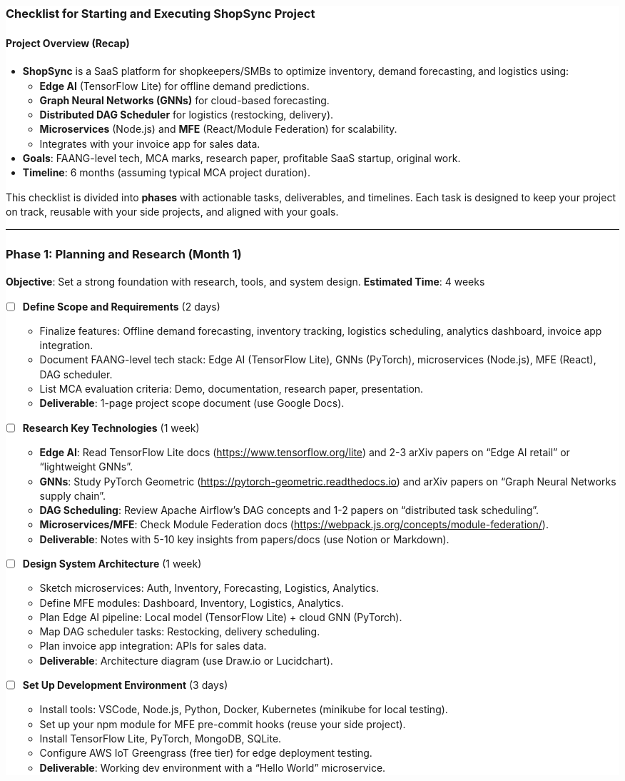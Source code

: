 
### Checklist for Starting and Executing ShopSync Project

#### Project Overview (Recap)
- **ShopSync** is a SaaS platform for shopkeepers/SMBs to optimize inventory, demand forecasting, and logistics using:
  - **Edge AI** (TensorFlow Lite) for offline demand predictions.
  - **Graph Neural Networks (GNNs)** for cloud-based forecasting.
  - **Distributed DAG Scheduler** for logistics (restocking, delivery).
  - **Microservices** (Node.js) and **MFE** (React/Module Federation) for scalability.
  - Integrates with your invoice app for sales data.
- **Goals**: FAANG-level tech, MCA marks, research paper, profitable SaaS startup, original work.
- **Timeline**: 6 months (assuming typical MCA project duration).

This checklist is divided into **phases** with actionable tasks, deliverables, and timelines. Each task is designed to keep your project on track, reusable with your side projects, and aligned with your goals.

---

### Phase 1: Planning and Research (Month 1)
**Objective**: Set a strong foundation with research, tools, and system design.
**Estimated Time**: 4 weeks

- [ ] **Define Scope and Requirements** (2 days)
  - Finalize features: Offline demand forecasting, inventory tracking, logistics scheduling, analytics dashboard, invoice app integration.
  - Document FAANG-level tech stack: Edge AI (TensorFlow Lite), GNNs (PyTorch), microservices (Node.js), MFE (React), DAG scheduler.
  - List MCA evaluation criteria: Demo, documentation, research paper, presentation.
  - **Deliverable**: 1-page project scope document (use Google Docs).

- [ ] **Research Key Technologies** (1 week)
  - **Edge AI**: Read TensorFlow Lite docs (https://www.tensorflow.org/lite) and 2-3 arXiv papers on “Edge AI retail” or “lightweight GNNs”.
  - **GNNs**: Study PyTorch Geometric (https://pytorch-geometric.readthedocs.io) and arXiv papers on “Graph Neural Networks supply chain”.
  - **DAG Scheduling**: Review Apache Airflow’s DAG concepts and 1-2 papers on “distributed task scheduling”.
  - **Microservices/MFE**: Check Module Federation docs (https://webpack.js.org/concepts/module-federation/).
  - **Deliverable**: Notes with 5-10 key insights from papers/docs (use Notion or Markdown).

- [ ] **Design System Architecture** (1 week)
  - Sketch microservices: Auth, Inventory, Forecasting, Logistics, Analytics.
  - Define MFE modules: Dashboard, Inventory, Logistics, Analytics.
  - Plan Edge AI pipeline: Local model (TensorFlow Lite) + cloud GNN (PyTorch).
  - Map DAG scheduler tasks: Restocking, delivery scheduling.
  - Plan invoice app integration: APIs for sales data.
  - **Deliverable**: Architecture diagram (use Draw.io or Lucidchart).

- [ ] **Set Up Development Environment** (3 days)
  - Install tools: VSCode, Node.js, Python, Docker, Kubernetes (minikube for local testing).
  - Set up your npm module for MFE pre-commit hooks (reuse your side project).
  - Install TensorFlow Lite, PyTorch, MongoDB, SQLite.
  - Configure AWS IoT Greengrass (free tier) for edge deployment testing.
  - **Deliverable**: Working dev environment with a “Hello World” microservice.
